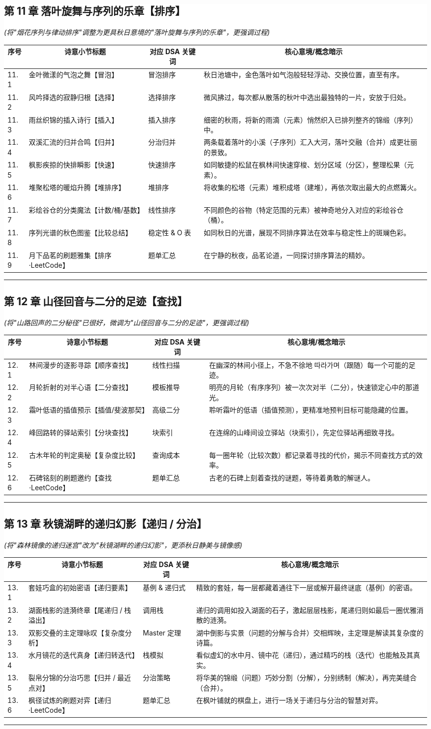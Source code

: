 ## 第 11 章  落叶旋舞与序列的乐章【排序】
*(将"烟花序列与律动排序"调整为更具秋日意境的"落叶旋舞与序列的乐章"，更强调过程)*

| 序号 | 诗意小节标题                     | 对应 DSA 关键词             | 核心意境/概念暗示                                         |
|------|----------------------------------|-----------------------------|-------------------------------------------------------------|
| 11.1 | 金叶微漾的气泡之舞【冒泡】       | 冒泡排序                    | 秋日池塘中，金色落叶如气泡般轻轻浮动、交换位置，直至有序。         |
| 11.2 | 风吟择选的寂静归根【选择】       | 选择排序                    | 微风拂过，每次都从散落的秋叶中选出最独特的一片，安放于归处。       |
| 11.3 | 雨丝织锦的插入诗行【插入】       | 插入排序                    | 细密的秋雨，将新的雨滴（元素）悄然织入已排列整齐的锦缎（序列）中。  |
| 11.4 | 双溪汇流的归并合鸣【归并】       | 分治归并                    | 两条载着落叶的小溪（子序列）汇入大河，落叶交融（合并）成更壮丽的景致。 |
| 11.5 | 枫影疾掠的快排瞬影【快速】       | 快速排序                    | 如同敏捷的松鼠在枫林间快速穿梭、划分区域（分区），整理松果（元素）。 |
| 11.6 | 堆聚松塔的暖焰升腾【堆排序】       | 堆排序                      | 将收集的松塔（元素）堆积成塔（建堆），再依次取出最大的点燃篝火。    |
| 11.7 | 彩绘谷仓的分类魔法【计数/桶/基数】| 线性排序                    | 不同颜色的谷物（特定范围的元素）被神奇地分入对应的彩绘谷仓（桶）。  |
| 11.8 | 序列光谱的秋色图鉴【比较总结】     | 稳定性 & O 表               | 如同秋日的光谱，展现不同排序算法在效率与稳定性上的斑斓色彩。      |
| 11.9 | 月下品茗的刷题雅集【排序·LeetCode】| 题单汇总                    | 在宁静的秋夜，品茗论道，一同探讨排序算法的精妙。             |

---

## 第 12 章  山径回音与二分的足迹【查找】
*(将"山路回声的二分秘径"已很好，微调为"山径回音与二分的足迹"，更强调过程)*

| 序号 | 诗意小节标题                     | 对应 DSA 关键词             | 核心意境/概念暗示                                          |
|------|----------------------------------|-----------------------------|--------------------------------------------------------------|
| 12.1 | 林间漫步的逐影寻踪【顺序查找】     | 线性扫描                    | 在幽深的林间小径上，不急不徐地 따라가며（跟随）每一个可能的足迹。       |
| 12.2 | 月轮折射的对半心语【二分查找】     | 模板推导                    | 明亮的月轮（有序序列）被一次次对半（二分），快速锁定心中的那道光。     |
| 12.3 | 霜叶低语的插值预示【插值/斐波那契】| 高级二分                    | 聆听霜叶的低语（插值预测），更精准地预判目标可能隐藏的位置。        |
| 12.4 | 峰回路转的驿站索引【分块查找】     | 块索引                      | 在连绵的山峰间设立驿站（块索引），先定位驿站再细致寻找。          |
| 12.5 | 古木年轮的判定奥秘【复杂度比较】   | 查询成本                    | 每一圈年轮（比较次数）都记录着寻找的代价，揭示不同查找方式的效率。   |
| 12.6 | 石碑铭刻的刷题邀约【查找·LeetCode】| 题单汇总                    | 古老的石碑上刻着查找的谜题，等待着勇敢的解谜人。              |

---

## 第 13 章  秋镜湖畔的递归幻影【递归 / 分治】
*(将"森林镜像的递归迷宫"改为"秋镜湖畔的递归幻影"，更添秋日静美与镜像感)*

| 序号 | 诗意小节标题                     | 对应 DSA 关键词             | 核心意境/概念暗示                                           |
|------|----------------------------------|-----------------------------|---------------------------------------------------------------|
| 13.1 | 套娃巧盒的初始密语【递归要素】     | 基例 & 递归式               | 精致的套娃，每一层都藏着通往下一层或解开最终谜底（基例）的密语。     |
| 13.2 | 湖面栈影的涟漪终章【尾递归 / 栈溢出】| 调用栈                      | 递归的调用如投入湖面的石子，激起层层栈影，尾递归则如最后一圈优雅消散的涟漪。 |
| 13.3 | 双影交叠的主定理咏叹【复杂度分析】 | Master 定理                 | 湖中倒影与实景（问题的分解与合并）交相辉映，主定理是解读其复杂度的诗篇。 |
| 13.4 | 水月镜花的迭代真身【递归转迭代】   | 栈模拟                      | 看似虚幻的水中月、镜中花（递归），通过精巧的栈（迭代）也能触及其真实。   |
| 13.5 | 裂帛分锦的分治巧思【归并 / 最近点对】| 分治策略                    | 将华美的锦缎（问题）巧妙分割（分解），分别绣制（解决），再完美缝合（合并）。|
| 13.6 | 枫径试炼的刷题对弈【递归·LeetCode】| 题单汇总                    | 在枫叶铺就的棋盘上，进行一场关于递归与分治的智慧对弈。           |

---